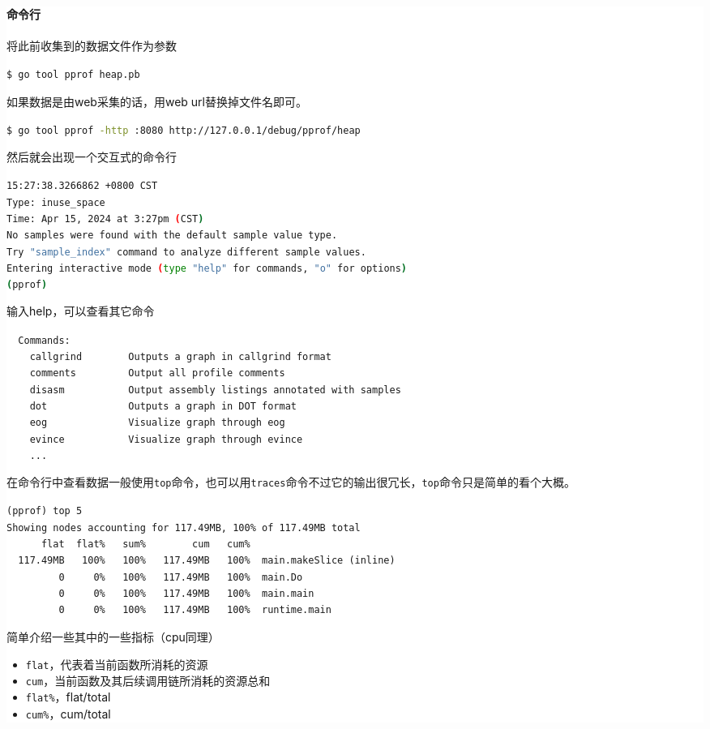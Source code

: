 
#### 命令行

将此前收集到的数据文件作为参数

```bash
$ go tool pprof heap.pb
```

如果数据是由web采集的话，用web url替换掉文件名即可。

```bash
$ go tool pprof -http :8080 http://127.0.0.1/debug/pprof/heap
```

然后就会出现一个交互式的命令行

```bash
15:27:38.3266862 +0800 CST
Type: inuse_space
Time: Apr 15, 2024 at 3:27pm (CST)
No samples were found with the default sample value type.
Try "sample_index" command to analyze different sample values.
Entering interactive mode (type "help" for commands, "o" for options)
(pprof)
```

输入help，可以查看其它命令

```
  Commands:
    callgrind        Outputs a graph in callgrind format
    comments         Output all profile comments
    disasm           Output assembly listings annotated with samples
    dot              Outputs a graph in DOT format
    eog              Visualize graph through eog
    evince           Visualize graph through evince
	...
```

在命令行中查看数据一般使用`top`命令，也可以用`traces`命令不过它的输出很冗长，`top`命令只是简单的看个大概。

```
(pprof) top 5
Showing nodes accounting for 117.49MB, 100% of 117.49MB total
      flat  flat%   sum%        cum   cum%
  117.49MB   100%   100%   117.49MB   100%  main.makeSlice (inline)
         0     0%   100%   117.49MB   100%  main.Do
         0     0%   100%   117.49MB   100%  main.main
         0     0%   100%   117.49MB   100%  runtime.main
```

简单介绍一些其中的一些指标（cpu同理）

- `flat`，代表着当前函数所消耗的资源
- `cum`，当前函数及其后续调用链所消耗的资源总和
- `flat%`，flat/total
- `cum%`，cum/total
